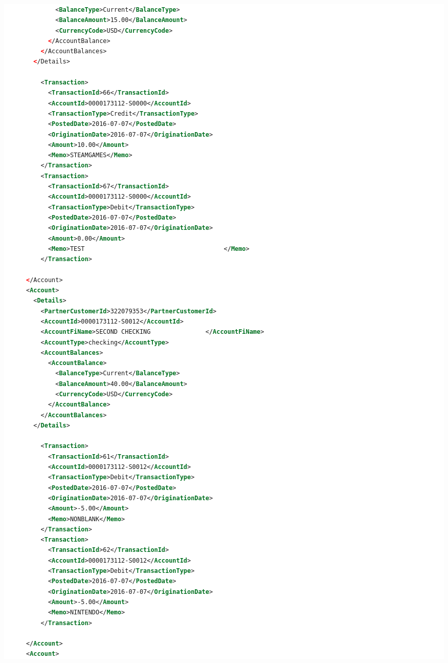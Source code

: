 ```xml
              <BalanceType>Current</BalanceType>
              <BalanceAmount>15.00</BalanceAmount>
              <CurrencyCode>USD</CurrencyCode>
            </AccountBalance>
          </AccountBalances>
        </Details>

          <Transaction>
            <TransactionId>66</TransactionId>
            <AccountId>0000173112-S0000</AccountId>
            <TransactionType>Credit</TransactionType>
            <PostedDate>2016-07-07</PostedDate>
            <OriginationDate>2016-07-07</OriginationDate>
            <Amount>10.00</Amount>
            <Memo>STEAMGAMES</Memo>
          </Transaction>
          <Transaction>
            <TransactionId>67</TransactionId>
            <AccountId>0000173112-S0000</AccountId>
            <TransactionType>Debit</TransactionType>
            <PostedDate>2016-07-07</PostedDate>
            <OriginationDate>2016-07-07</OriginationDate>
            <Amount>0.00</Amount>
            <Memo>TEST                                      </Memo>
          </Transaction>

      </Account>
      <Account>
        <Details>
          <PartnerCustomerId>322079353</PartnerCustomerId>
          <AccountId>0000173112-S0012</AccountId>
          <AccountFiName>SECOND CHECKING               </AccountFiName>
          <AccountType>checking</AccountType>
          <AccountBalances>
            <AccountBalance>
              <BalanceType>Current</BalanceType>
              <BalanceAmount>40.00</BalanceAmount>
              <CurrencyCode>USD</CurrencyCode>
            </AccountBalance>
          </AccountBalances>
        </Details>

          <Transaction>
            <TransactionId>61</TransactionId>
            <AccountId>0000173112-S0012</AccountId>
            <TransactionType>Debit</TransactionType>
            <PostedDate>2016-07-07</PostedDate>
            <OriginationDate>2016-07-07</OriginationDate>
            <Amount>-5.00</Amount>
            <Memo>NONBLANK</Memo>
          </Transaction>
          <Transaction>
            <TransactionId>62</TransactionId>
            <AccountId>0000173112-S0012</AccountId>
            <TransactionType>Debit</TransactionType>
            <PostedDate>2016-07-07</PostedDate>
            <OriginationDate>2016-07-07</OriginationDate>
            <Amount>-5.00</Amount>
            <Memo>NINTENDO</Memo>
          </Transaction>

      </Account>
      <Account>
```